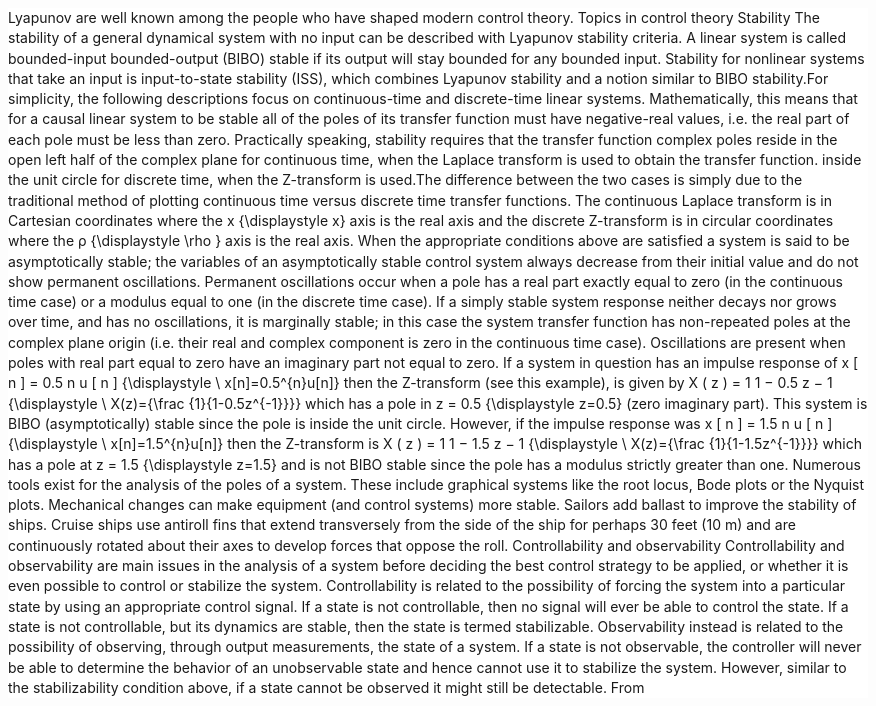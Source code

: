 Lyapunov are well known among the people who have shaped modern control
theory. Topics in control theory Stability The stability of a general
dynamical system with no input can be described with Lyapunov stability
criteria. A linear system is called bounded-input bounded-output (BIBO)
stable if its output will stay bounded for any bounded input. Stability
for nonlinear systems that take an input is input-to-state stability
(ISS), which combines Lyapunov stability and a notion similar to BIBO
stability.For simplicity, the following descriptions focus on
continuous-time and discrete-time linear systems. Mathematically, this
means that for a causal linear system to be stable all of the poles of
its transfer function must have negative-real values, i.e. the real part
of each pole must be less than zero. Practically speaking, stability
requires that the transfer function complex poles reside in the open
left half of the complex plane for continuous time, when the Laplace
transform is used to obtain the transfer function. inside the unit
circle for discrete time, when the Z-transform is used.The difference
between the two cases is simply due to the traditional method of
plotting continuous time versus discrete time transfer functions. The
continuous Laplace transform is in Cartesian coordinates where the x
{\\displaystyle x} axis is the real axis and the discrete Z-transform is
in circular coordinates where the ρ {\\displaystyle \\rho } axis is the
real axis. When the appropriate conditions above are satisfied a system
is said to be asymptotically stable; the variables of an asymptotically
stable control system always decrease from their initial value and do
not show permanent oscillations. Permanent oscillations occur when a
pole has a real part exactly equal to zero (in the continuous time case)
or a modulus equal to one (in the discrete time case). If a simply
stable system response neither decays nor grows over time, and has no
oscillations, it is marginally stable; in this case the system transfer
function has non-repeated poles at the complex plane origin (i.e. their
real and complex component is zero in the continuous time case).
Oscillations are present when poles with real part equal to zero have an
imaginary part not equal to zero. If a system in question has an impulse
response of x \[ n \] = 0.5 n u \[ n \] {\\displaystyle \\
x\[n\]=0.5\^{n}u\[n\]} then the Z-transform (see this example), is given
by X ( z ) = 1 1 − 0.5 z − 1 {\\displaystyle \\ X(z)={\\frac
{1}{1-0.5z\^{-1}}}} which has a pole in z = 0.5 {\\displaystyle z=0.5}
(zero imaginary part). This system is BIBO (asymptotically) stable since
the pole is inside the unit circle. However, if the impulse response was
x \[ n \] = 1.5 n u \[ n \] {\\displaystyle \\ x\[n\]=1.5\^{n}u\[n\]}
then the Z-transform is X ( z ) = 1 1 − 1.5 z − 1 {\\displaystyle \\
X(z)={\\frac {1}{1-1.5z\^{-1}}}} which has a pole at z = 1.5
{\\displaystyle z=1.5} and is not BIBO stable since the pole has a
modulus strictly greater than one. Numerous tools exist for the analysis
of the poles of a system. These include graphical systems like the root
locus, Bode plots or the Nyquist plots. Mechanical changes can make
equipment (and control systems) more stable. Sailors add ballast to
improve the stability of ships. Cruise ships use antiroll fins that
extend transversely from the side of the ship for perhaps 30 feet (10 m)
and are continuously rotated about their axes to develop forces that
oppose the roll. Controllability and observability Controllability and
observability are main issues in the analysis of a system before
deciding the best control strategy to be applied, or whether it is even
possible to control or stabilize the system. Controllability is related
to the possibility of forcing the system into a particular state by
using an appropriate control signal. If a state is not controllable,
then no signal will ever be able to control the state. If a state is not
controllable, but its dynamics are stable, then the state is termed
stabilizable. Observability instead is related to the possibility of
observing, through output measurements, the state of a system. If a
state is not observable, the controller will never be able to determine
the behavior of an unobservable state and hence cannot use it to
stabilize the system. However, similar to the stabilizability condition
above, if a state cannot be observed it might still be detectable. From